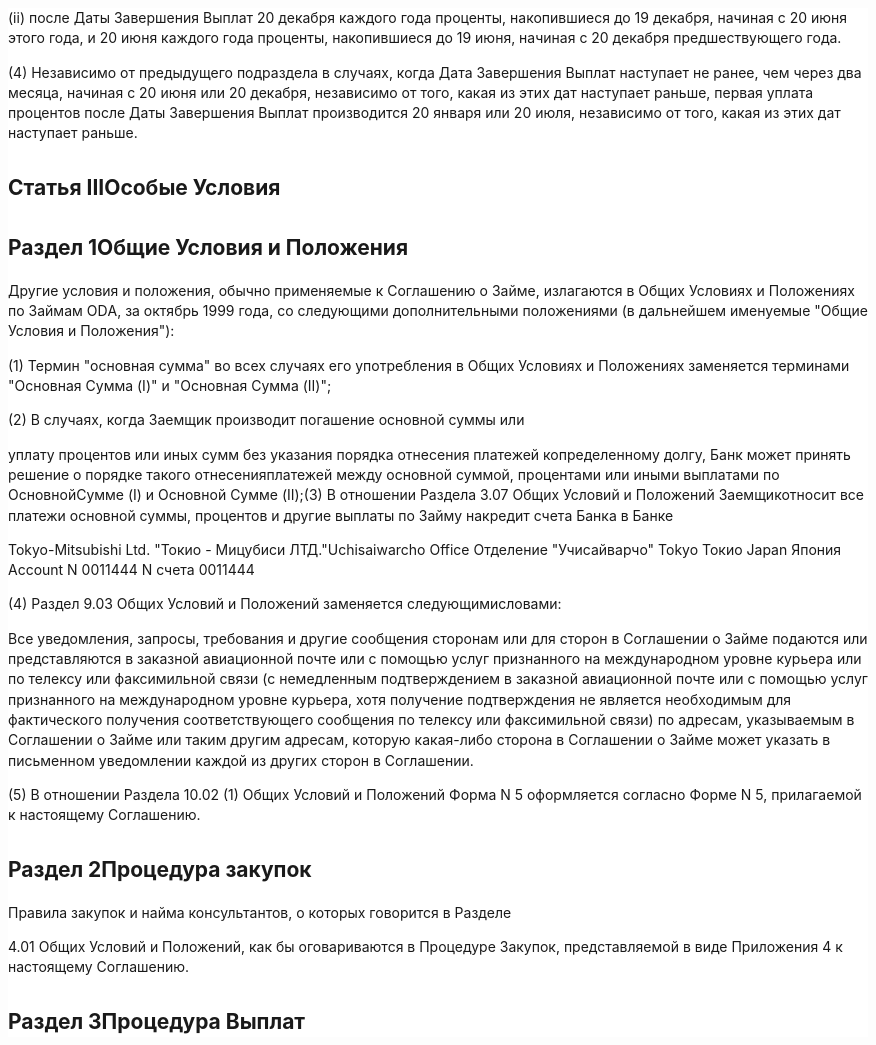 (ii) после Даты Завершения Выплат 20 декабря каждого года проценты, накопившиеся до 19 декабря, начиная с 20 июня этого года, и 20 июня каждого года проценты, накопившиеся до 19 июня, начиная с 20 декабря предшествующего года.

(4) Независимо от предыдущего подраздела в случаях, когда Дата Завершения Выплат наступает не ранее, чем через два месяца, начиная с 20 июня или 20 декабря, независимо от того, какая из этих дат наступает раньше, первая уплата процентов после Даты Завершения Выплат производится 20 января или 20 июля, независимо от того, какая из этих дат наступает раньше.

## Статья IIIОсобые Условия

## Раздел 1Общие Условия и Положения

Другие условия и положения, обычно применяемые к Соглашению о Займе, излагаются в Общих Условиях и Положениях по Займам ОDА, за октябрь 1999 года, со следующими дополнительными положениями (в дальнейшем именуемые "Общие Условия и Положения"):

(1) Термин "основная сумма" во всех случаях его употребления в Общих Условиях и Положениях заменяется терминами "Основная Сумма (I)" и "Основная Сумма (II)";

(2) В случаях, когда Заемщик производит погашение основной суммы или

уплату процентов или иных сумм без указания порядка отнесения платежей копределенному долгу, Банк может принять решение о порядке такого отнесенияплатежей между основной суммой, процентами или иными выплатами по ОсновнойСумме (I) и Основной Сумме (II);(3) В отношении Раздела 3.07 Общих Условий и Положений Заемщикотносит все платежи основной суммы, процентов и другие выплаты по Займу накредит счета Банка в Банке

Tokyo-Mitsubishi Ltd.                       "Токио - Мицубиси ЛТД."Uchisaiwarcho Office                      Отделение "Учисайварчо"        Tokyo                                                           Токио         Japan                                                         Япония  Account N 0011444                              N счета 0011444

(4) Раздел 9.03 Общих Условий и Положений заменяется следующимисловами:

Все уведомления, запросы, требования и другие сообщения сторонам или для сторон в Соглашении о Займе подаются или представляются в заказной авиационной почте или с помощью услуг признанного на международном уровне курьера или по телексу или факсимильной связи (с немедленным подтверждением в заказной авиационной почте или с помощью услуг признанного на международном уровне курьера, хотя получение подтверждения не является необходимым для фактического получения соответствующего сообщения по телексу или факсимильной связи) по адресам, указываемым в Соглашении о Займе или таким другим адресам, которую какая-либо сторона в Соглашении о Займе может указать в письменном уведомлении каждой из других сторон в Соглашении.

(5) В отношении Раздела 10.02 (1) Общих Условий и Положений Форма N 5 оформляется согласно Форме N 5, прилагаемой к настоящему Соглашению.

## Раздел 2Процедура закупок

Правила закупок и найма консультантов, о которых говорится в Разделе

4.01 Общих Условий и Положений, как бы оговариваются в Процедуре Закупок, представляемой в виде Приложения 4 к настоящему Соглашению.

## Раздел 3Процедура Выплат

